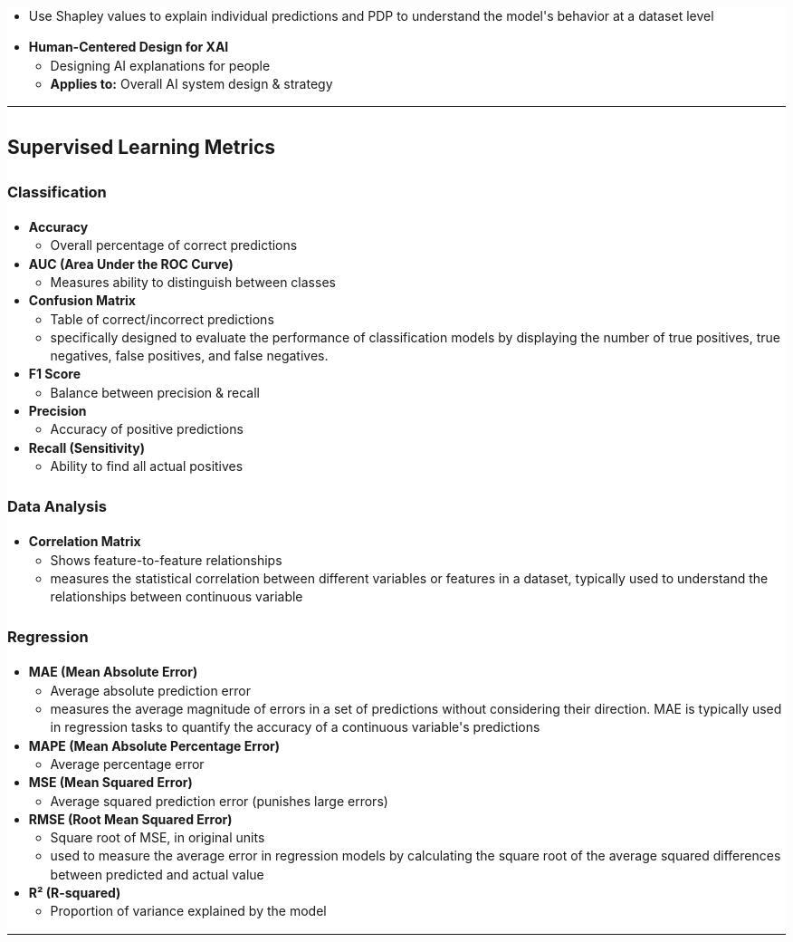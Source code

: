 - Use Shapley values to explain individual predictions and PDP to understand the model's behavior at a dataset level

* **Human-Centered Design for XAI**
    * Designing AI explanations for people
    * **Applies to:** Overall AI system design & strategy

---
## Supervised Learning Metrics

### Classification

* **Accuracy**
    * Overall percentage of correct predictions
* **AUC (Area Under the ROC Curve)**
    * Measures ability to distinguish between classes
* **Confusion Matrix**
    * Table of correct/incorrect predictions
    * specifically designed to evaluate the performance of classification models by displaying the number of true positives, true negatives, false positives, and false negatives.
* **F1 Score**
    * Balance between precision & recall
* **Precision**
    * Accuracy of positive predictions
* **Recall (Sensitivity)**
    * Ability to find all actual positives

### Data Analysis
    
* **Correlation Matrix**
    * Shows feature-to-feature relationships
    * measures the statistical correlation between different variables or features in a dataset, typically used to understand the relationships between continuous variable


### Regression

* **MAE (Mean Absolute Error)**
    * Average absolute prediction error
    * measures the average magnitude of errors in a set of predictions without considering their direction. MAE is typically used in regression tasks to quantify the accuracy of a continuous variable's predictions
* **MAPE (Mean Absolute Percentage Error)**
    * Average percentage error
* **MSE (Mean Squared Error)**
    * Average squared prediction error (punishes large errors)
* **RMSE (Root Mean Squared Error)**
    * Square root of MSE, in original units
    * used to measure the average error in regression models by calculating the square root of the average squared differences between predicted and actual value
* **R² (R-squared)**
    * Proportion of variance explained by the model

---